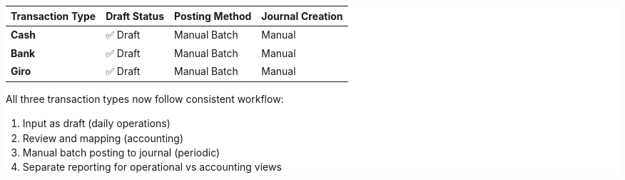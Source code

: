 | Transaction Type | Draft Status | Posting Method | Journal Creation |
|-----------------|-------------|---------------|------------------|
| **Cash** | ✅ Draft | Manual Batch | Manual |
| **Bank** | ✅ Draft | Manual Batch | Manual |
| **Giro** | ✅ Draft | Manual Batch | Manual |

All three transaction types now follow consistent workflow:
1. Input as draft (daily operations)
2. Review and mapping (accounting)
3. Manual batch posting to journal (periodic)
4. Separate reporting for operational vs accounting views
